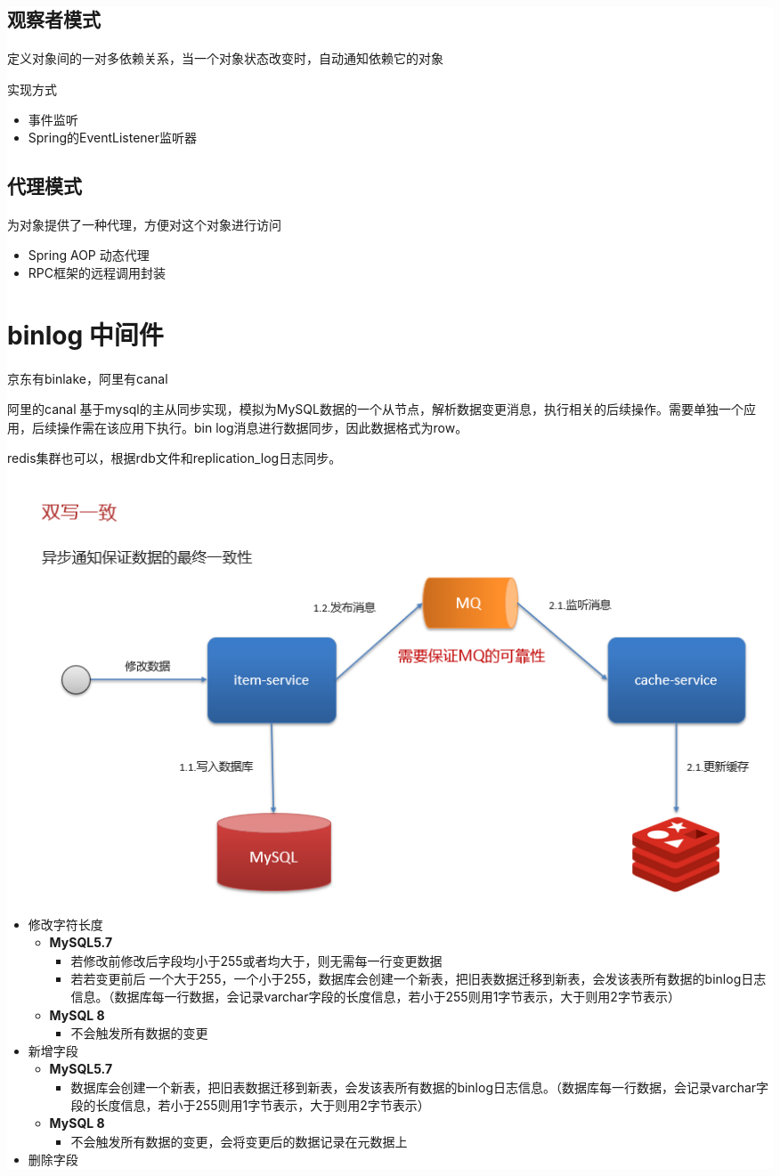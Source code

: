 ## 观察者模式

定义对象间的一对多依赖关系，当一个对象状态改变时，自动通知依赖它的对象

实现方式

- 事件监听
- Spring的EventListener监听器

## 代理模式

为对象提供了一种代理，方便对这个对象进行访问

- Spring AOP 动态代理
- RPC框架的远程调用封装

# binlog 中间件

京东有binlake，阿里有canal

阿里的canal 基于mysql的主从同步实现，模拟为MySQL数据的一个从节点，解析数据变更消息，执行相关的后续操作。需要单独一个应用，后续操作需在该应用下执行。bin log消息进行数据同步，因此数据格式为row。

redis集群也可以，根据rdb文件和replication_log日志同步。

![image-20250308152725191](%E5%85%B6%E4%BB%96.assets/image-20250308152725191-17414188495711-17414188522183.png)



- 修改字符长度 
  - **MySQL5.7**
    - 若修改前修改后字段均小于255或者均大于，则无需每一行变更数据
    - 若若变更前后 一个大于255，一个小于255，数据库会创建一个新表，把旧表数据迁移到新表，会发该表所有数据的binlog日志信息。（数据库每一行数据，会记录varchar字段的长度信息，若小于255则用1字节表示，大于则用2字节表示）
  - **MySQL 8**
    - 不会触发所有数据的变更
- 新增字段
  - **MySQL5.7**
    - 数据库会创建一个新表，把旧表数据迁移到新表，会发该表所有数据的binlog日志信息。（数据库每一行数据，会记录varchar字段的长度信息，若小于255则用1字节表示，大于则用2字节表示）
  - **MySQL 8**
    - 不会触发所有数据的变更，会将变更后的数据记录在元数据上
- 删除字段